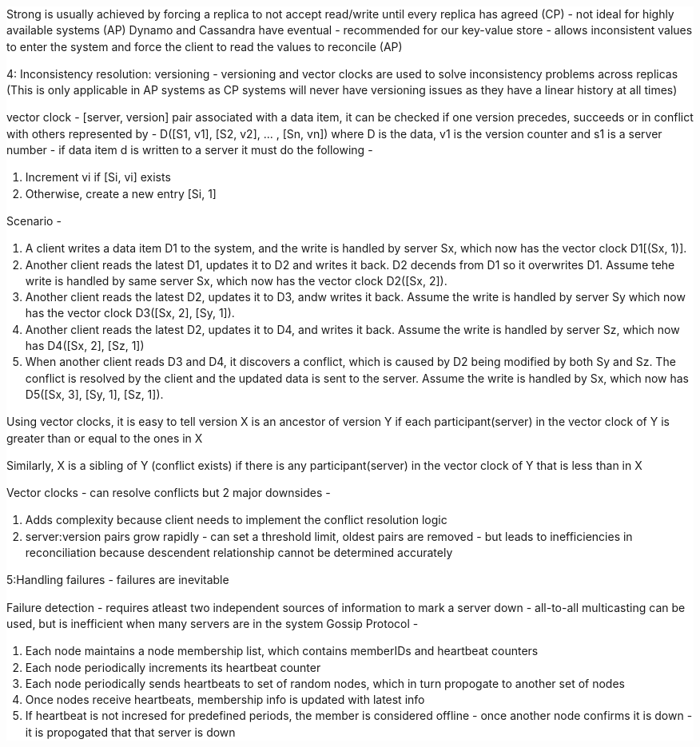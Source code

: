 Strong is usually achieved by forcing a replica to not accept read/write until every replica has agreed (CP) - not ideal for highly available systems (AP)
Dynamo and Cassandra have eventual - recommended for our key-value store - allows inconsistent values to enter the system and force the client to read the values to reconcile (AP)

4: Inconsistency resolution: versioning - versioning and vector clocks are used to solve inconsistency problems across replicas (This is only applicable in AP systems as CP systems will never have versioning issues as they have a linear history at all times)

vector clock - [server, version] pair associated with a data item, it can be checked if one version precedes, succeeds or in conflict with others
represented by - D([S1, v1], [S2, v2], ... , [Sn, vn]) where D is the data, v1 is the version counter and s1 is a server number - if data item d is written to a server it must do the following - 
1. Increment vi if [Si, vi] exists 
2. Otherwise, create a new entry [Si, 1]

Scenario - 
1. A client writes a data item D1 to the system, and the write is handled by server Sx, which now has the vector clock D1[(Sx, 1)].
2. Another client reads the latest D1, updates it to D2 and writes it back. D2 decends from D1 so it overwrites D1. Assume tehe write is handled by same server Sx, which now has the vector clock D2([Sx, 2]).
3. Another client reads the latest D2, updates it to D3, andw writes it back. Assume the write is handled by server Sy which now has the vector clock D3([Sx, 2], [Sy, 1]).
4. Another client reads the latest D2, updates it to D4, and writes it back. Assume the write is handled by server Sz, which now has D4([Sx, 2], [Sz, 1])
5. When another client reads D3 and D4, it discovers a conflict, which is caused by D2 being modified by both Sy and Sz. The conflict is resolved by the client and the updated data is sent to the server. Assume the write is handled by Sx, which now has D5([Sx, 3], [Sy, 1], [Sz, 1]).

Using vector clocks, it is easy to tell version X is an ancestor of version Y if each participant(server) in the vector clock of Y is greater than or equal to the ones in X

Similarly, X is a sibling of Y (conflict exists) if there is any participant(server) in the vector clock of Y that is less than in X

Vector clocks - can resolve conflicts but 2 major downsides -
1. Adds complexity because client needs to implement the conflict resolution logic
2. server:version pairs grow rapidly - can set a threshold limit, oldest pairs are removed - but leads to inefficiencies in reconciliation because descendent relationship cannot be determined accurately

5:Handling failures - failures are inevitable

Failure detection - requires atleast two independent sources of information to mark a server down - all-to-all multicasting can be used, but is inefficient when many servers are in the system
Gossip Protocol - 
1. Each node maintains a node membership list, which contains memberIDs and heartbeat counters
2. Each node periodically increments its heartbeat counter
3. Each node periodically sends heartbeats to set of random nodes, which in turn propogate to another set of nodes
4. Once nodes receive heartbeats, membership info is updated with latest info
5. If heartbeat is not incresed for predefined periods, the member is considered offline - once another node confirms it is down - it is propogated that that server is down
